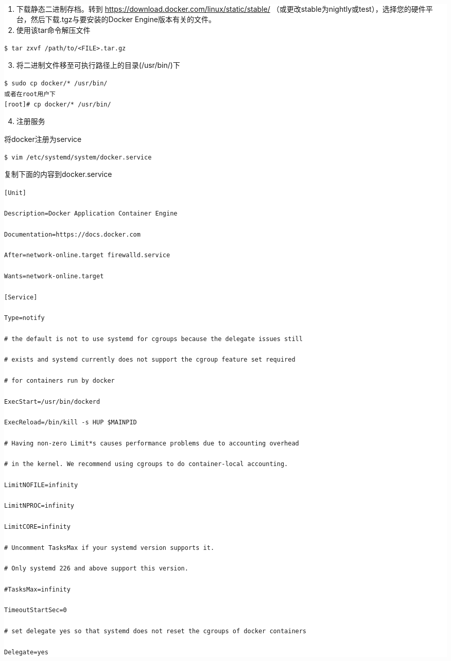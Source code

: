 1. 下载静态二进制存档。转到 https://download.docker.com/linux/static/stable/ （或更改stable为nightly或test），选择您的硬件平台，然后下载.tgz与要安装的Docker Engine版本有关的文件。
2. 使用该tar命令解压文件
```shell
$ tar zxvf /path/to/<FILE>.tar.gz
```
3. 将二进制文件移至可执行路径上的目录(/usr/bin/)下
```shell
$ sudo cp docker/* /usr/bin/
或者在root用户下
[root]# cp docker/* /usr/bin/
```
4. 注册服务

将docker注册为service
```shell
$ vim /etc/systemd/system/docker.service
```
复制下面的内容到docker.service
```
[Unit]
 
Description=Docker Application Container Engine
 
Documentation=https://docs.docker.com
 
After=network-online.target firewalld.service
 
Wants=network-online.target
 
[Service]
 
Type=notify
 
# the default is not to use systemd for cgroups because the delegate issues still
 
# exists and systemd currently does not support the cgroup feature set required
 
# for containers run by docker
 
ExecStart=/usr/bin/dockerd
 
ExecReload=/bin/kill -s HUP $MAINPID
 
# Having non-zero Limit*s causes performance problems due to accounting overhead
 
# in the kernel. We recommend using cgroups to do container-local accounting.
 
LimitNOFILE=infinity
 
LimitNPROC=infinity
 
LimitCORE=infinity
 
# Uncomment TasksMax if your systemd version supports it.
 
# Only systemd 226 and above support this version.
 
#TasksMax=infinity
 
TimeoutStartSec=0
 
# set delegate yes so that systemd does not reset the cgroups of docker containers
 
Delegate=yes
```